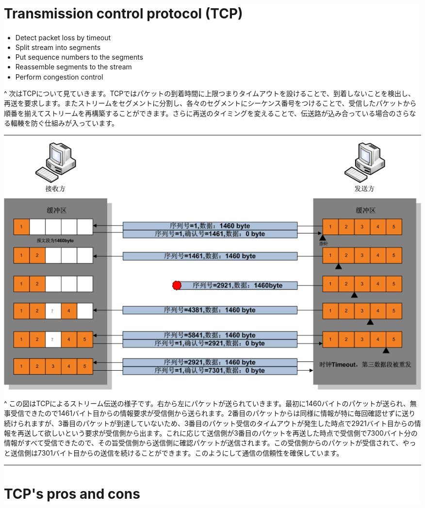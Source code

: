
# Transmission control protocol (TCP)

* Detect packet loss by timeout
* Split stream into segments
* Put sequence numbers to the segments
* Reassemble segments to the stream
* Perform congestion control

^ 次はTCPについて見ていきます。TCPではパケットの到着時間に上限つまりタイムアウトを設けることで、到着しないことを検出し、再送を要求します。またストリームをセグメントに分割し、各々のセグメントにシーケンス番号をつけることで、受信したパケットから順番を揃えてストリームを再構築することができます。さらに再送のタイミングを変えることで、伝送路が込み合っている場合のさらなる輻輳を防ぐ仕組みが入っています。

---

![fit](Tcp_transport_example.gif)

^ この図はTCPによるストリーム伝送の様子です。右から左にパケットが送られていきます。最初に1460バイトのパケットが送られ、無事受信できたので1461バイト目からの情報要求が受信側から送られます。2番目のパケットからは同様に情報が特に毎回確認せずに送り続けられますが、3番目のパケットが到達していないため、3番目のパケット受信のタイムアウトが発生した時点で2921バイト目からの情報を再送して欲しいという要求が受信側から出ます。これに応じて送信側が3番目のパケットを再送した時点で受信側で7300バイト分の情報がすべて受信できたので、その旨受信側から送信側に確認パケットが送信されます。この受信側からのパケットが受信されて、やっと送信側は7301バイト目からの送信を続けることができます。このようにして通信の信頼性を確保しています。

---

# TCP's pros and cons
